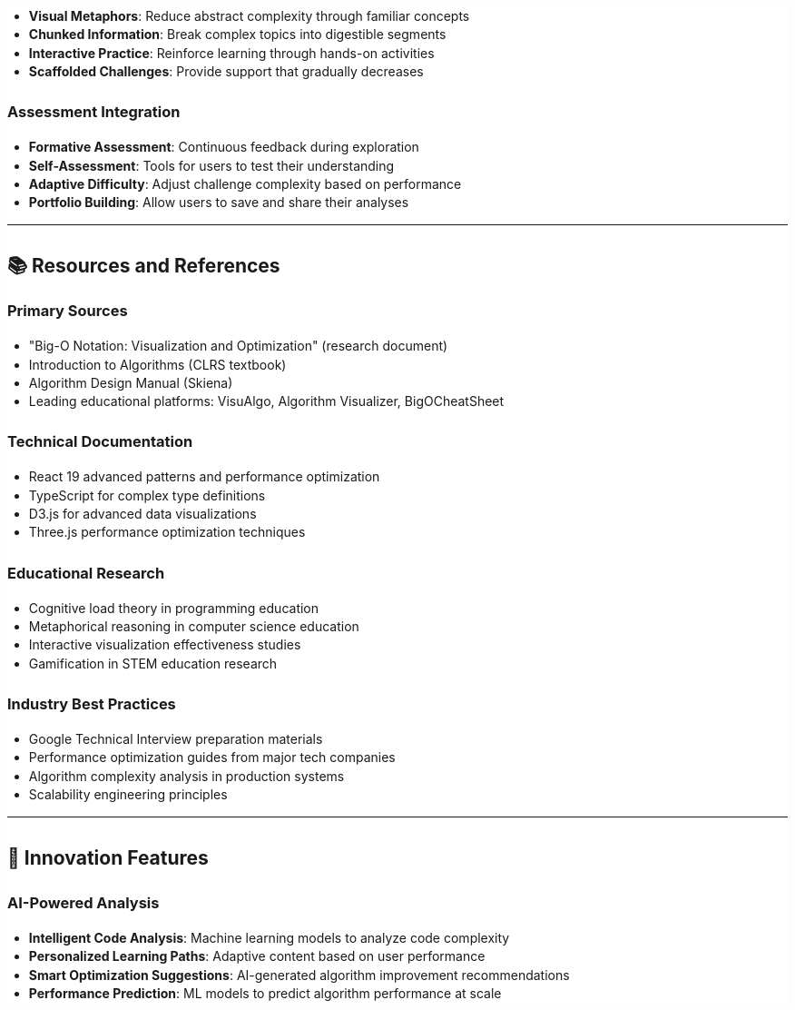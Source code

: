 - **Visual Metaphors**: Reduce abstract complexity through familiar concepts
- **Chunked Information**: Break complex topics into digestible segments
- **Interactive Practice**: Reinforce learning through hands-on activities
- **Scaffolded Challenges**: Provide support that gradually decreases

### Assessment Integration

- **Formative Assessment**: Continuous feedback during exploration
- **Self-Assessment**: Tools for users to test their understanding
- **Adaptive Difficulty**: Adjust challenge complexity based on performance
- **Portfolio Building**: Allow users to save and share their analyses

---

## 📚 Resources and References

### Primary Sources

- "Big-O Notation: Visualization and Optimization" (research document)
- Introduction to Algorithms (CLRS textbook)
- Algorithm Design Manual (Skiena)
- Leading educational platforms: VisuAlgo, Algorithm Visualizer, BigOCheatSheet

### Technical Documentation

- React 19 advanced patterns and performance optimization
- TypeScript for complex type definitions
- D3.js for advanced data visualizations
- Three.js performance optimization techniques

### Educational Research

- Cognitive load theory in programming education
- Metaphorical reasoning in computer science education
- Interactive visualization effectiveness studies
- Gamification in STEM education research

### Industry Best Practices

- Google Technical Interview preparation materials
- Performance optimization guides from major tech companies
- Algorithm complexity analysis in production systems
- Scalability engineering principles

---

## 🎯 Innovation Features

### AI-Powered Analysis

- **Intelligent Code Analysis**: Machine learning models to analyze code complexity
- **Personalized Learning Paths**: Adaptive content based on user performance
- **Smart Optimization Suggestions**: AI-generated algorithm improvement recommendations
- **Performance Prediction**: ML models to predict algorithm performance at scale
